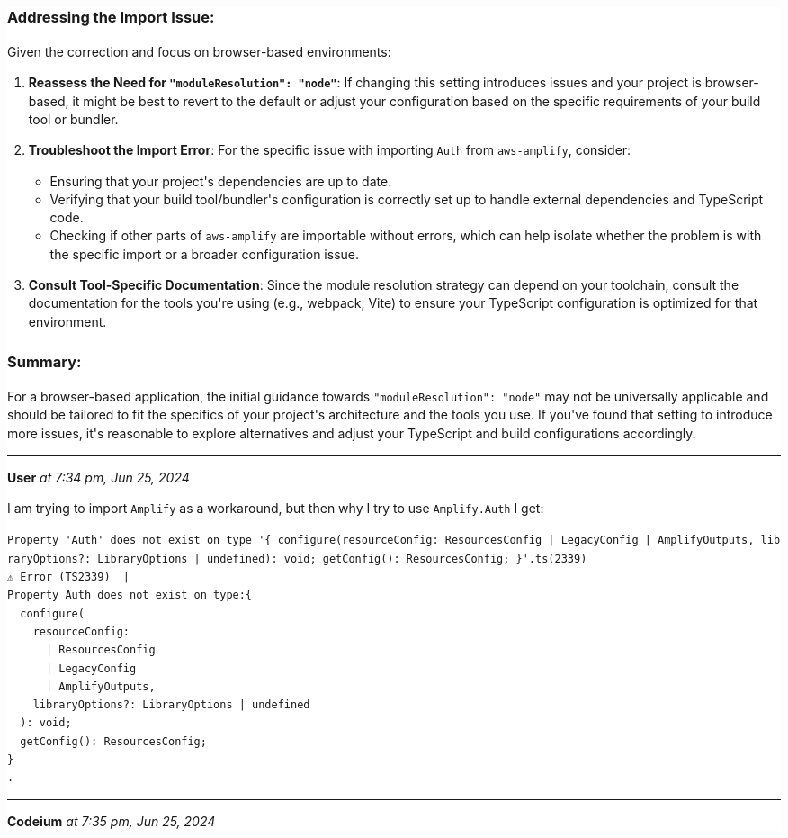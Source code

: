 ### Addressing the Import Issue:

Given the correction and focus on browser-based environments:

1. **Reassess the Need for `"moduleResolution": "node"`**: If changing this setting introduces issues and your project is browser-based, it might be best to revert to the default or adjust your configuration based on the specific requirements of your build tool or bundler.

2. **Troubleshoot the Import Error**: For the specific issue with importing `Auth` from `aws-amplify`, consider:

   - Ensuring that your project's dependencies are up to date.
   - Verifying that your build tool/bundler's configuration is correctly set up to handle external dependencies and TypeScript code.
   - Checking if other parts of `aws-amplify` are importable without errors, which can help isolate whether the problem is with the specific import or a broader configuration issue.

3. **Consult Tool-Specific Documentation**: Since the module resolution strategy can depend on your toolchain, consult the documentation for the tools you're using (e.g., webpack, Vite) to ensure your TypeScript configuration is optimized for that environment.

### Summary:

For a browser-based application, the initial guidance towards `"moduleResolution": "node"` may not be universally applicable and should be tailored to fit the specifics of your project's architecture and the tools you use. If you've found that setting to introduce more issues, it's reasonable to explore alternatives and adjust your TypeScript and build configurations accordingly.

---

**User** _at 7:34 pm, Jun 25, 2024_

I am trying to import `Amplify` as a workaround, but then why I try to use `Amplify.Auth` I get:

```tsx
Property 'Auth' does not exist on type '{ configure(resourceConfig: ResourcesConfig | LegacyConfig | AmplifyOutputs, libraryOptions?: LibraryOptions | undefined): void; getConfig(): ResourcesConfig; }'.ts(2339)
⚠ Error (TS2339)  | 
Property Auth does not exist on type:{                                                
  configure(                                     
    resourceConfig:                              
      | ResourcesConfig                          
      | LegacyConfig                             
      | AmplifyOutputs,                          
    libraryOptions?: LibraryOptions | undefined  
  ): void;                                       
  getConfig(): ResourcesConfig;                  
}                                                
.
```

---

**Codeium** _at 7:35 pm, Jun 25, 2024_
